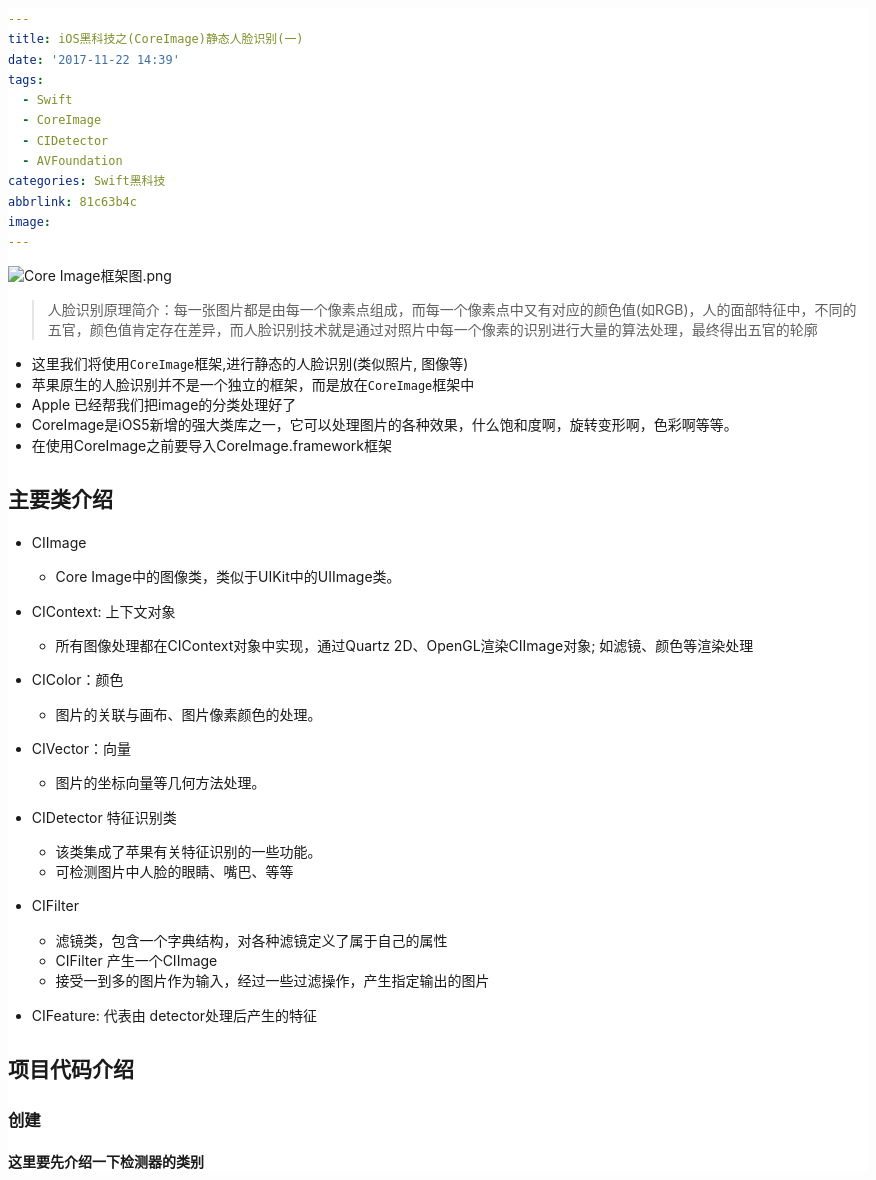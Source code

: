 ```yaml
---
title: iOS黑科技之(CoreImage)静态人脸识别(一)
date: '2017-11-22 14:39'
tags:
  - Swift
  - CoreImage
  - CIDetector
  - AVFoundation
categories: Swift黑科技
abbrlink: 81c63b4c
image:
---
```


![Core Image框架图.png](http://upload-images.jianshu.io/upload_images/4122543-3f1d091e07de5a9b.png?imageMogr2/auto-orient/strip%7CimageView2/2/w/1240)




> 人脸识别原理简介：每一张图片都是由每一个像素点组成，而每一个像素点中又有对应的颜色值(如RGB)，人的面部特征中，不同的五官，颜色值肯定存在差异，而人脸识别技术就是通过对照片中每一个像素的识别进行大量的算法处理，最终得出五官的轮廓



- 这里我们将使用`CoreImage`框架,进行静态的人脸识别(类似照片, 图像等)
- 苹果原生的人脸识别并不是一个独立的框架，而是放在`CoreImage`框架中
- Apple 已经帮我们把image的分类处理好了
- CoreImage是iOS5新增的强大类库之一，它可以处理图片的各种效果，什么饱和度啊，旋转变形啊，色彩啊等等。
- 在使用CoreImage之前要导入CoreImage.framework框架



## 主要类介绍
- CIImage
  - Core Image中的图像类，类似于UIKit中的UIImage类。
- CIContext: 上下文对象
  - 所有图像处理都在CIContext对象中实现，通过Quartz 2D、OpenGL渲染CIImage对象; 如滤镜、颜色等渲染处理
- CIColor：颜色
  - 图片的关联与画布、图片像素颜色的处理。
- CIVector：向量
  - 图片的坐标向量等几何方法处理。

- CIDetector
特征识别类
  - 该类集成了苹果有关特征识别的一些功能。
  - 可检测图片中人脸的眼睛、嘴巴、等等
- CIFilter
  - 滤镜类，包含一个字典结构，对各种滤镜定义了属于自己的属性
  - CIFilter 产生一个CIImage
  - 接受一到多的图片作为输入，经过一些过滤操作，产生指定输出的图片
- CIFeature: 代表由 detector处理后产生的特征

## 项目代码介绍
### 创建
#### 这里要先介绍一下检测器的类别
